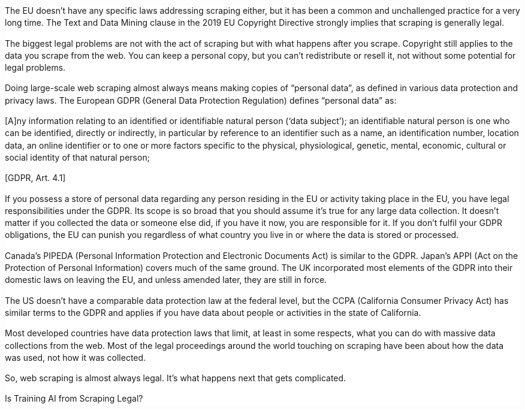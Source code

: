 

The EU doesn’t have any specific laws addressing scraping either, but it has been a common and unchallenged practice for a very long time. The Text and Data Mining clause in the 2019 EU Copyright Directive strongly implies that scraping is generally legal.



The biggest legal problems are not with the act of scraping but with what happens after you scrape. Copyright still applies to the data you scrape from the web. You can keep a personal copy, but you can’t redistribute or resell it, not without some potential for legal problems.



Doing large-scale web scraping almost always means making copies of “personal data”, as defined in various data protection and privacy laws. The European GDPR (General Data Protection Regulation) defines “personal data” as:



[A]ny information relating to an identified or identifiable natural person (‘data subject’); an identifiable natural person is one who can be identified, directly or indirectly, in particular by reference to an identifier such as a name, an identification number, location data, an online identifier or to one or more factors specific to the physical, physiological, genetic, mental, economic, cultural or social identity of that natural person;



[GDPR, Art. 4.1]



If you possess a store of personal data regarding any person residing in the EU or activity taking place in the EU, you have legal responsibilities under the GDPR. Its scope is so broad that you should assume it’s true for any large data collection. It doesn’t matter if you collected the data or someone else did, if you have it now, you are responsible for it. If you don’t fulfil your GDPR obligations, the EU can punish you regardless of what country you live in or where the data is stored or processed.



Canada’s PIPEDA (Personal Information Protection and Electronic Documents Act) is similar to the GDPR. Japan’s APPI (Act on the Protection of Personal Information) covers much of the same ground. The UK incorporated most elements of the GDPR into their domestic laws on leaving the EU, and unless amended later, they are still in force.



The US doesn’t have a comparable data protection law at the federal level, but the CCPA (California Consumer Privacy Act) has similar terms to the GDPR and applies if you have data about people or activities in the state of California.



Most developed countries have data protection laws that limit, at least in some respects, what you can do with massive data collections from the web. Most of the legal proceedings around the world touching on scraping have been about how the data was used, not how it was collected.



So, web scraping is almost always legal. It’s what happens next that gets complicated.



Is Training AI from Scraping Legal?
